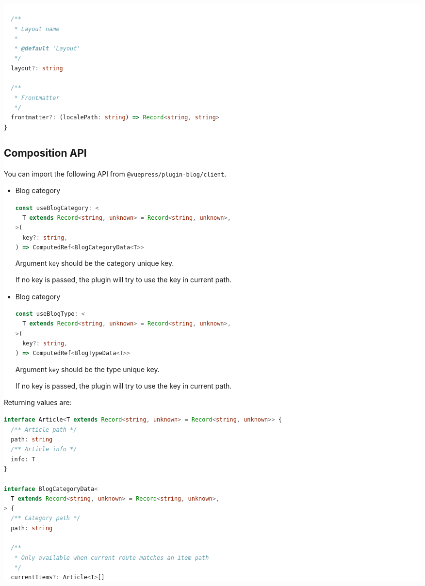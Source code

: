 ```ts

  /**
   * Layout name
   *
   * @default 'Layout'
   */
  layout?: string

  /**
   * Frontmatter
   */
  frontmatter?: (localePath: string) => Record<string, string>
}
```

## Composition API

You can import the following API from `@vuepress/plugin-blog/client`.

- Blog category

  ```ts
  const useBlogCategory: <
    T extends Record<string, unknown> = Record<string, unknown>,
  >(
    key?: string,
  ) => ComputedRef<BlogCategoryData<T>>
  ```

  Argument `key` should be the category unique key.

  If no key is passed, the plugin will try to use the key in current path.

- Blog category

  ```ts
  const useBlogType: <
    T extends Record<string, unknown> = Record<string, unknown>,
  >(
    key?: string,
  ) => ComputedRef<BlogTypeData<T>>
  ```

  Argument `key` should be the type unique key.

  If no key is passed, the plugin will try to use the key in current path.

Returning values are:

```ts
interface Article<T extends Record<string, unknown> = Record<string, unknown>> {
  /** Article path */
  path: string
  /** Article info */
  info: T
}

interface BlogCategoryData<
  T extends Record<string, unknown> = Record<string, unknown>,
> {
  /** Category path */
  path: string

  /**
   * Only available when current route matches an item path
   */
  currentItems?: Article<T>[]

```